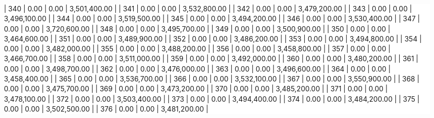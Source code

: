 |             340 |            0.00 |            0.00 |    3,501,400.00 |
|             341 |            0.00 |            0.00 |    3,532,800.00 |
|             342 |            0.00 |            0.00 |    3,479,200.00 |
|             343 |            0.00 |            0.00 |    3,496,100.00 |
|             344 |            0.00 |            0.00 |    3,519,500.00 |
|             345 |            0.00 |            0.00 |    3,494,200.00 |
|             346 |            0.00 |            0.00 |    3,530,400.00 |
|             347 |            0.00 |            0.00 |    3,720,600.00 |
|             348 |            0.00 |            0.00 |    3,495,700.00 |
|             349 |            0.00 |            0.00 |    3,500,900.00 |
|             350 |            0.00 |            0.00 |    3,464,600.00 |
|             351 |            0.00 |            0.00 |    3,489,900.00 |
|             352 |            0.00 |            0.00 |    3,486,200.00 |
|             353 |            0.00 |            0.00 |    3,494,800.00 |
|             354 |            0.00 |            0.00 |    3,482,000.00 |
|             355 |            0.00 |            0.00 |    3,488,200.00 |
|             356 |            0.00 |            0.00 |    3,458,800.00 |
|             357 |            0.00 |            0.00 |    3,466,700.00 |
|             358 |            0.00 |            0.00 |    3,511,000.00 |
|             359 |            0.00 |            0.00 |    3,492,000.00 |
|             360 |            0.00 |            0.00 |    3,480,200.00 |
|             361 |            0.00 |            0.00 |    3,498,700.00 |
|             362 |            0.00 |            0.00 |    3,476,000.00 |
|             363 |            0.00 |            0.00 |    3,496,600.00 |
|             364 |            0.00 |            0.00 |    3,458,400.00 |
|             365 |            0.00 |            0.00 |    3,536,700.00 |
|             366 |            0.00 |            0.00 |    3,532,100.00 |
|             367 |            0.00 |            0.00 |    3,550,900.00 |
|             368 |            0.00 |            0.00 |    3,475,700.00 |
|             369 |            0.00 |            0.00 |    3,473,200.00 |
|             370 |            0.00 |            0.00 |    3,485,200.00 |
|             371 |            0.00 |            0.00 |    3,478,100.00 |
|             372 |            0.00 |            0.00 |    3,503,400.00 |
|             373 |            0.00 |            0.00 |    3,494,400.00 |
|             374 |            0.00 |            0.00 |    3,484,200.00 |
|             375 |            0.00 |            0.00 |    3,502,500.00 |
|             376 |            0.00 |            0.00 |    3,481,200.00 |